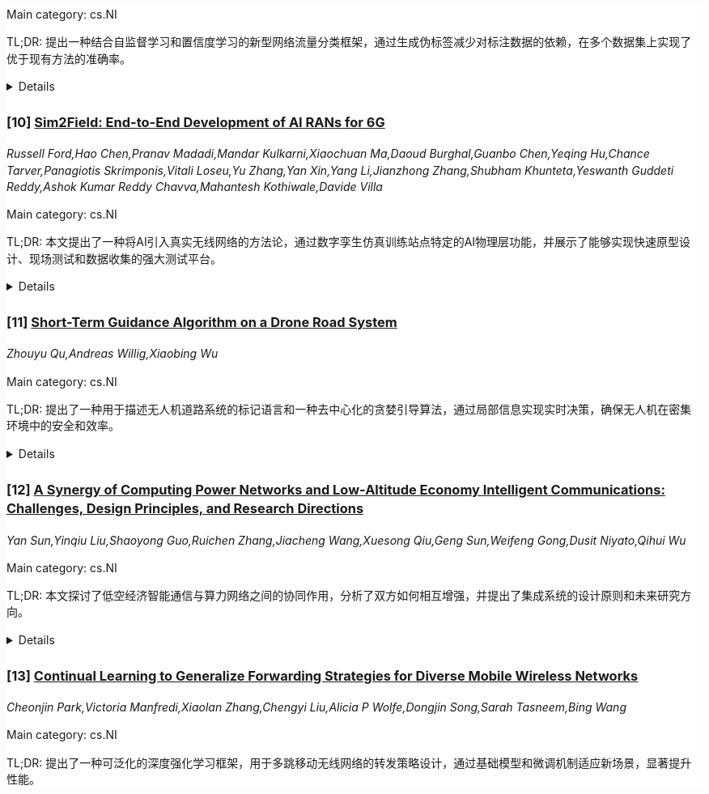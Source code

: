 Main category: cs.NI

TL;DR: 提出一种结合自监督学习和置信度学习的新型网络流量分类框架，通过生成伪标签减少对标注数据的依赖，在多个数据集上实现了优于现有方法的准确率。


<details><summary>Details</summary></details>


### [10] [Sim2Field: End-to-End Development of AI RANs for 6G](https://arxiv.org/abs/2509.23528)
*Russell Ford,Hao Chen,Pranav Madadi,Mandar Kulkarni,Xiaochuan Ma,Daoud Burghal,Guanbo Chen,Yeqing Hu,Chance Tarver,Panagiotis Skrimponis,Vitali Loseu,Yu Zhang,Yan Xin,Yang Li,Jianzhong Zhang,Shubham Khunteta,Yeswanth Guddeti Reddy,Ashok Kumar Reddy Chavva,Mahantesh Kothiwale,Davide Villa*

Main category: cs.NI

TL;DR: 本文提出了一种将AI引入真实无线网络的方法论，通过数字孪生仿真训练站点特定的AI物理层功能，并展示了能够实现快速原型设计、现场测试和数据收集的强大测试平台。


<details><summary>Details</summary></details>


### [11] [Short-Term Guidance Algorithm on a Drone Road System](https://arxiv.org/abs/2509.23794)
*Zhouyu Qu,Andreas Willig,Xiaobing Wu*

Main category: cs.NI

TL;DR: 提出了一种用于描述无人机道路系统的标记语言和一种去中心化的贪婪引导算法，通过局部信息实现实时决策，确保无人机在密集环境中的安全和效率。


<details><summary>Details</summary></details>


### [12] [A Synergy of Computing Power Networks and Low-Altitude Economy Intelligent Communications: Challenges, Design Principles, and Research Directions](https://arxiv.org/abs/2509.23810)
*Yan Sun,Yinqiu Liu,Shaoyong Guo,Ruichen Zhang,Jiacheng Wang,Xuesong Qiu,Geng Sun,Weifeng Gong,Dusit Niyato,Qihui Wu*

Main category: cs.NI

TL;DR: 本文探讨了低空经济智能通信与算力网络之间的协同作用，分析了双方如何相互增强，并提出了集成系统的设计原则和未来研究方向。


<details><summary>Details</summary></details>


### [13] [Continual Learning to Generalize Forwarding Strategies for Diverse Mobile Wireless Networks](https://arxiv.org/abs/2509.23913)
*Cheonjin Park,Victoria Manfredi,Xiaolan Zhang,Chengyi Liu,Alicia P Wolfe,Dongjin Song,Sarah Tasneem,Bing Wang*

Main category: cs.NI

TL;DR: 提出了一种可泛化的深度强化学习框架，用于多跳移动无线网络的转发策略设计，通过基础模型和微调机制适应新场景，显著提升性能。

